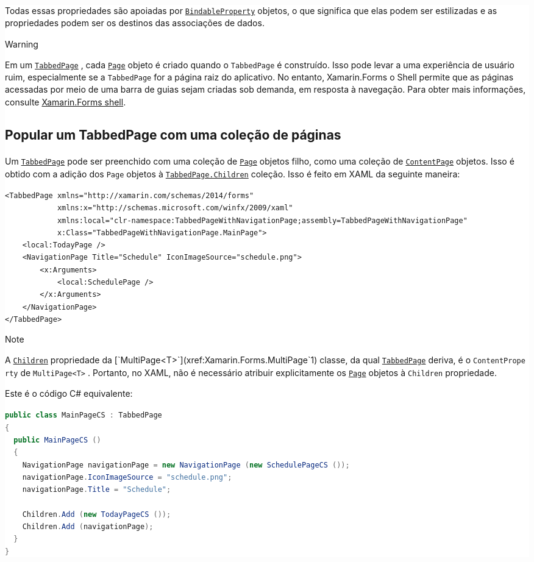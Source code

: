 Todas essas propriedades são apoiadas por [`BindableProperty`](xref:Xamarin.Forms.BindableProperty) objetos, o que significa que elas podem ser estilizadas e as propriedades podem ser os destinos das associações de dados.

> [!WARNING]
> Em um [`TabbedPage`](xref:Xamarin.Forms.TabbedPage) , cada [`Page`](xref:Xamarin.Forms.Page) objeto é criado quando o `TabbedPage` é construído. Isso pode levar a uma experiência de usuário ruim, especialmente se a `TabbedPage` for a página raiz do aplicativo. No entanto, Xamarin.Forms o Shell permite que as páginas acessadas por meio de uma barra de guias sejam criadas sob demanda, em resposta à navegação. Para obter mais informações, consulte [ Xamarin.Forms shell](~/xamarin-forms/app-fundamentals/shell/index.md).

## <a name="populate-a-tabbedpage-with-a-page-collection"></a>Popular um TabbedPage com uma coleção de páginas

Um [`TabbedPage`](xref:Xamarin.Forms.TabbedPage) pode ser preenchido com uma coleção de [`Page`](xref:Xamarin.Forms.Page) objetos filho, como uma coleção de [`ContentPage`](xref:Xamarin.Forms.ContentPage) objetos. Isso é obtido com a adição dos `Page` objetos à [`TabbedPage.Children`](xref:Xamarin.Forms.MultiPage`1.Children*) coleção. Isso é feito em XAML da seguinte maneira:

```xaml
<TabbedPage xmlns="http://xamarin.com/schemas/2014/forms"
            xmlns:x="http://schemas.microsoft.com/winfx/2009/xaml"
            xmlns:local="clr-namespace:TabbedPageWithNavigationPage;assembly=TabbedPageWithNavigationPage"
            x:Class="TabbedPageWithNavigationPage.MainPage">
    <local:TodayPage />
    <NavigationPage Title="Schedule" IconImageSource="schedule.png">
        <x:Arguments>
            <local:SchedulePage />
        </x:Arguments>
    </NavigationPage>
</TabbedPage>
```

> [!NOTE]
> A [`Children`](xref:Xamarin.Forms.MultiPage`1.Children*) propriedade da [`MultiPage<T>`](xref:Xamarin.Forms.MultiPage`1) classe, da qual [`TabbedPage`](xref:Xamarin.Forms.TabbedPage) deriva, é o `ContentProperty` de `MultiPage<T>` . Portanto, no XAML, não é necessário atribuir explicitamente os [`Page`](xref:Xamarin.Forms.Page) objetos à `Children` propriedade.

Este é o código C# equivalente:

```csharp
public class MainPageCS : TabbedPage
{
  public MainPageCS ()
  {
    NavigationPage navigationPage = new NavigationPage (new SchedulePageCS ());
    navigationPage.IconImageSource = "schedule.png";
    navigationPage.Title = "Schedule";

    Children.Add (new TodayPageCS ());
    Children.Add (navigationPage);
  }
}
```
